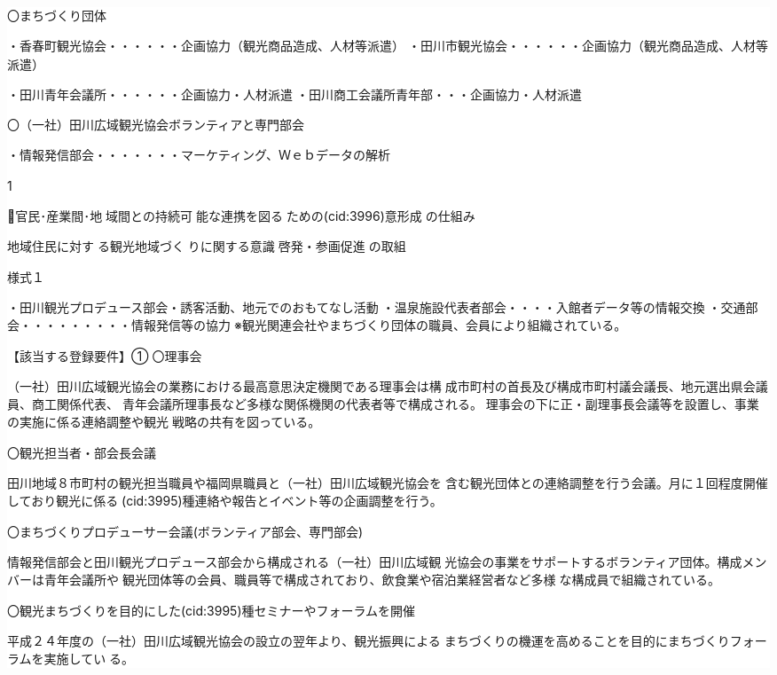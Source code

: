 〇まちづくり団体

  ・香春町観光協会・・・・・・企画協力（観光商品造成、人材等派遣）
  ・田川市観光協会・・・・・・企画協力（観光商品造成、人材等派遣）

・田川青年会議所・・・・・・企画協力・人材派遣
  ・田川商工会議所青年部・・・企画協力・人材派遣

〇（一社）田川広域観光協会ボランティアと専門部会

  ・情報発信部会・・・・・・・マーケティング、Ｗｅｂデータの解析

1

官民･産業間･地
域間との持続可
能な連携を図る
ための(cid:3996)意形成
の仕組み

地域住民に対す
る観光地域づく
りに関する意識
啓発・参画促進
の取組

様式１

  ・田川観光プロデュース部会・誘客活動、地元でのおもてなし活動
  ・温泉施設代表者部会・・・・入館者データ等の情報交換
  ・交通部会・・・・・・・・・情報発信等の協力
    ※観光関連会社やまちづくり団体の職員、会員により組織されている。

【該当する登録要件】①
〇理事会

（一社）田川広域観光協会の業務における最高意思決定機関である理事会は構
成市町村の首長及び構成市町村議会議長、地元選出県会議員、商工関係代表、
青年会議所理事長など多様な関係機関の代表者等で構成される。
理事会の下に正・副理事長会議等を設置し、事業の実施に係る連絡調整や観光
戦略の共有を図っている。

〇観光担当者・部会長会議

田川地域８市町村の観光担当職員や福岡県職員と（一社）田川広域観光協会を
含む観光団体との連絡調整を行う会議。月に１回程度開催しており観光に係る
(cid:3995)種連絡や報告とイベント等の企画調整を行う。

〇まちづくりプロデューサー会議(ボランティア部会、専門部会)

情報発信部会と田川観光プロデュース部会から構成される（一社）田川広域観
光協会の事業をサポートするボランティア団体。構成メンバーは青年会議所や
観光団体等の会員、職員等で構成されており、飲食業や宿泊業経営者など多様
な構成員で組織されている。

〇観光まちづくりを目的にした(cid:3995)種セミナーやフォーラムを開催

平成２４年度の（一社）田川広域観光協会の設立の翌年より、観光振興による
まちづくりの機運を高めることを目的にまちづくりフォーラムを実施してい
る。
